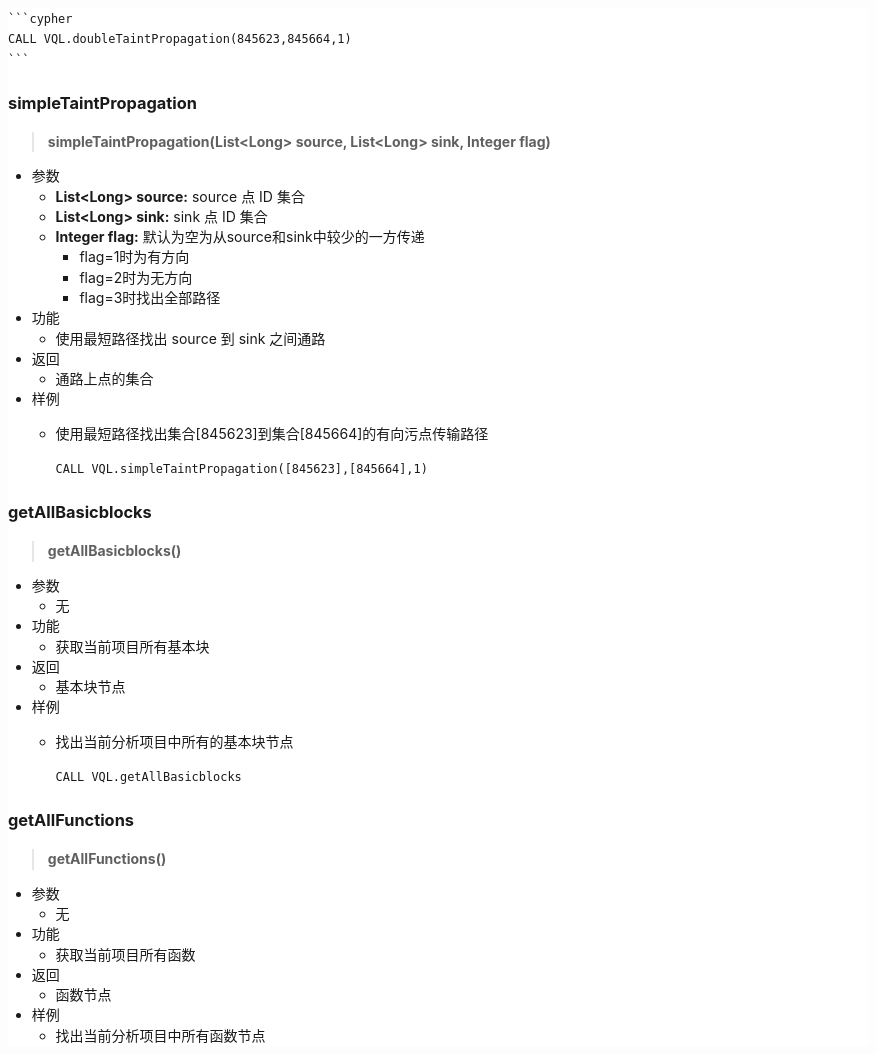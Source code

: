     ```cypher
    CALL VQL.doubleTaintPropagation(845623,845664,1)
    ```

### simpleTaintPropagation

> **simpleTaintPropagation(List\<Long> source, List\<Long> sink, Integer flag)**

+ 参数
  + **List\<Long> source:** source 点 ID 集合
  + **List\<Long> sink:** sink 点 ID 集合
  + **Integer flag:** 默认为空为从source和sink中较少的一方传递
    + flag=1时为有方向
    + flag=2时为无方向
    + flag=3时找出全部路径
+ 功能
  + 使用最短路径找出 source 到 sink 之间通路
+ 返回
  + 通路上点的集合
+ 样例
  + 使用最短路径找出集合[845623]到集合[845664]的有向污点传输路径

    ```cypher
    CALL VQL.simpleTaintPropagation([845623],[845664],1)
    ```

### getAllBasicblocks

> **getAllBasicblocks()**

+ 参数
  + 无
+ 功能
  + 获取当前项目所有基本块
+ 返回
  + 基本块节点
+ 样例
  + 找出当前分析项目中所有的基本块节点

    ```cypher
    CALL VQL.getAllBasicblocks
    ```

### getAllFunctions

> **getAllFunctions()**

+ 参数
  + 无
+ 功能
  + 获取当前项目所有函数
+ 返回
  + 函数节点
+ 样例
  + 找出当前分析项目中所有函数节点
